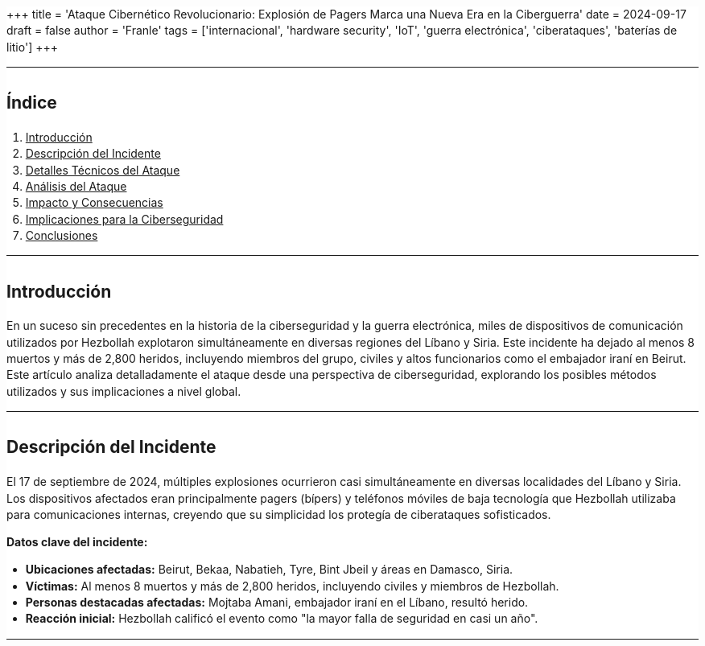 +++
title = 'Ataque Cibernético Revolucionario: Explosión de Pagers Marca una Nueva Era en la Ciberguerra'
date = 2024-09-17
draft = false
author = 'Franle'
tags = ['internacional', 'hardware security', 'IoT', 'guerra electrónica', 'ciberataques', 'baterías de litio']
+++

---

## Índice

1. [Introducción](#introducci%C3%B3n)
2. [Descripción del Incidente](#descripci%C3%B3n-del-incidente)
3. [Detalles Técnicos del Ataque](#detalles-t%C3%A9cnicos-del-ataque)
4. [Análisis del Ataque](#an%C3%A1lisis-del-ataque)
5. [Impacto y Consecuencias](#impacto-y-consecuencias)
6. [Implicaciones para la Ciberseguridad](#implicaciones-para-la-ciberseguridad)
7. [Conclusiones](#conclusiones)

---

## Introducción

En un suceso sin precedentes en la historia de la ciberseguridad y la guerra electrónica, miles de dispositivos de comunicación utilizados por Hezbollah explotaron simultáneamente en diversas regiones del Líbano y Siria. Este incidente ha dejado al menos 8 muertos y más de 2,800 heridos, incluyendo miembros del grupo, civiles y altos funcionarios como el embajador iraní en Beirut. Este artículo analiza detalladamente el ataque desde una perspectiva de ciberseguridad, explorando los posibles métodos utilizados y sus implicaciones a nivel global.

---

## Descripción del Incidente

El 17 de septiembre de 2024, múltiples explosiones ocurrieron casi simultáneamente en diversas localidades del Líbano y Siria. Los dispositivos afectados eran principalmente pagers (bípers) y teléfonos móviles de baja tecnología que Hezbollah utilizaba para comunicaciones internas, creyendo que su simplicidad los protegía de ciberataques sofisticados.

**Datos clave del incidente:**

- **Ubicaciones afectadas:** Beirut, Bekaa, Nabatieh, Tyre, Bint Jbeil y áreas en Damasco, Siria.
- **Víctimas:** Al menos 8 muertos y más de 2,800 heridos, incluyendo civiles y miembros de Hezbollah.
- **Personas destacadas afectadas:** Mojtaba Amani, embajador iraní en el Líbano, resultó herido.
- **Reacción inicial:** Hezbollah calificó el evento como "la mayor falla de seguridad en casi un año".

---
